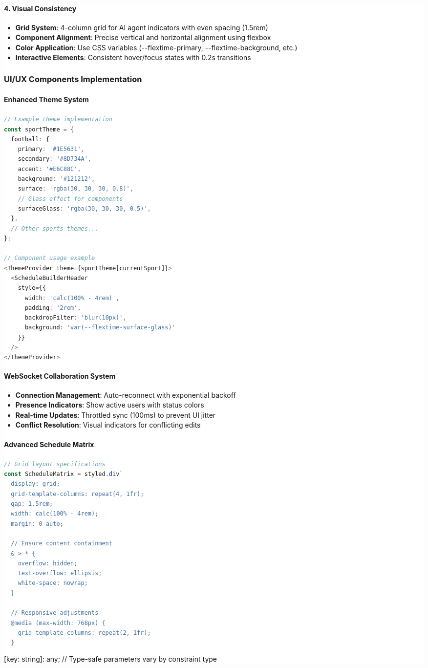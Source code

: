 #### 4. Visual Consistency
- **Grid System**: 4-column grid for AI agent indicators with even spacing (1.5rem)
- **Component Alignment**: Precise vertical and horizontal alignment using flexbox
- **Color Application**: Use CSS variables (--flextime-primary, --flextime-background, etc.)
- **Interactive Elements**: Consistent hover/focus states with 0.2s transitions

### UI/UX Components Implementation

#### Enhanced Theme System
```typescript
// Example theme implementation
const sportTheme = {
  football: {
    primary: '#1E5631',
    secondary: '#8D734A',
    accent: '#E6C88C',
    background: '#121212',
    surface: 'rgba(30, 30, 30, 0.8)',
    // Glass effect for components
    surfaceGlass: 'rgba(30, 30, 30, 0.5)',
  },
  // Other sports themes...
};

// Component usage example
<ThemeProvider theme={sportTheme[currentSport]}>
  <ScheduleBuilderHeader 
    style={{ 
      width: 'calc(100% - 4rem)',
      padding: '2rem',
      backdropFilter: 'blur(10px)',
      background: 'var(--flextime-surface-glass)'
    }} 
  />
</ThemeProvider>
```

#### WebSocket Collaboration System
- **Connection Management**: Auto-reconnect with exponential backoff
- **Presence Indicators**: Show active users with status colors
- **Real-time Updates**: Throttled sync (100ms) to prevent UI jitter
- **Conflict Resolution**: Visual indicators for conflicting edits

#### Advanced Schedule Matrix
```typescript
// Grid layout specifications
const ScheduleMatrix = styled.div`
  display: grid;
  grid-template-columns: repeat(4, 1fr);
  gap: 1.5rem;
  width: calc(100% - 4rem);
  margin: 0 auto;
  
  // Ensure content containment
  & > * {
    overflow: hidden;
    text-overflow: ellipsis;
    white-space: nowrap;
  }
  
  // Responsive adjustments
  @media (max-width: 768px) {
    grid-template-columns: repeat(2, 1fr);
  }
```

  [key: string]: any; // Type-safe parameters vary by constraint type